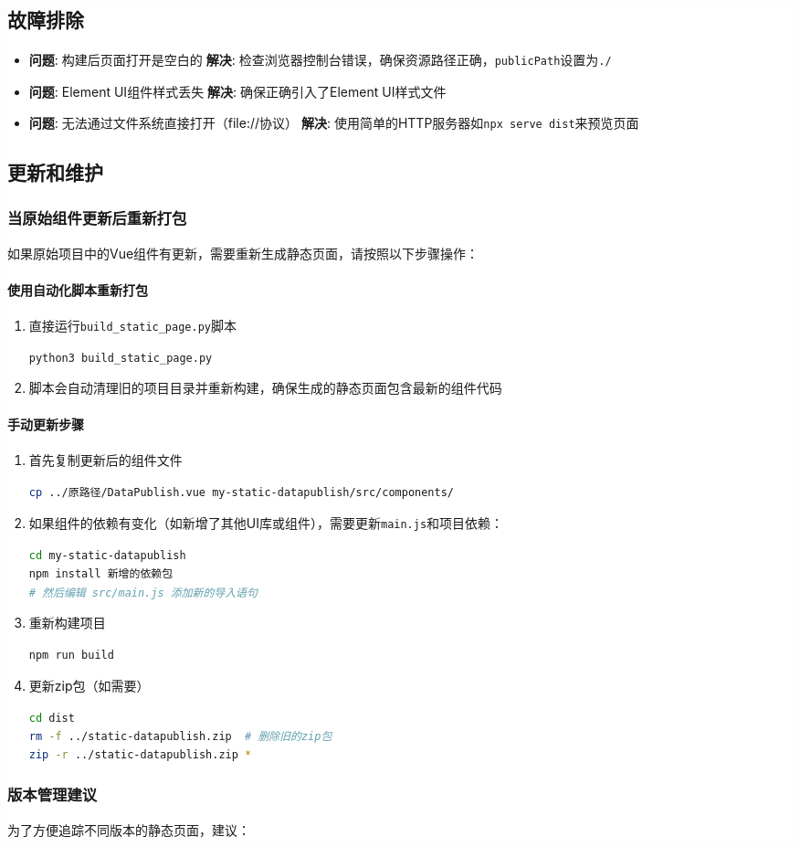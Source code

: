 ## 故障排除

- **问题**: 构建后页面打开是空白的
  **解决**: 检查浏览器控制台错误，确保资源路径正确，`publicPath`设置为`./`

- **问题**: Element UI组件样式丢失
  **解决**: 确保正确引入了Element UI样式文件

- **问题**: 无法通过文件系统直接打开（file://协议）
  **解决**: 使用简单的HTTP服务器如`npx serve dist`来预览页面 

## 更新和维护

### 当原始组件更新后重新打包

如果原始项目中的Vue组件有更新，需要重新生成静态页面，请按照以下步骤操作：

#### 使用自动化脚本重新打包

1. 直接运行`build_static_page.py`脚本
   ```bash
   python3 build_static_page.py
   ```

2. 脚本会自动清理旧的项目目录并重新构建，确保生成的静态页面包含最新的组件代码

#### 手动更新步骤

1. 首先复制更新后的组件文件
   ```bash
   cp ../原路径/DataPublish.vue my-static-datapublish/src/components/
   ```

2. 如果组件的依赖有变化（如新增了其他UI库或组件），需要更新`main.js`和项目依赖：
   ```bash
   cd my-static-datapublish
   npm install 新增的依赖包
   # 然后编辑 src/main.js 添加新的导入语句
   ```

3. 重新构建项目
   ```bash
   npm run build
   ```

4. 更新zip包（如需要）
   ```bash
   cd dist
   rm -f ../static-datapublish.zip  # 删除旧的zip包
   zip -r ../static-datapublish.zip *
   ```

### 版本管理建议

为了方便追踪不同版本的静态页面，建议：
